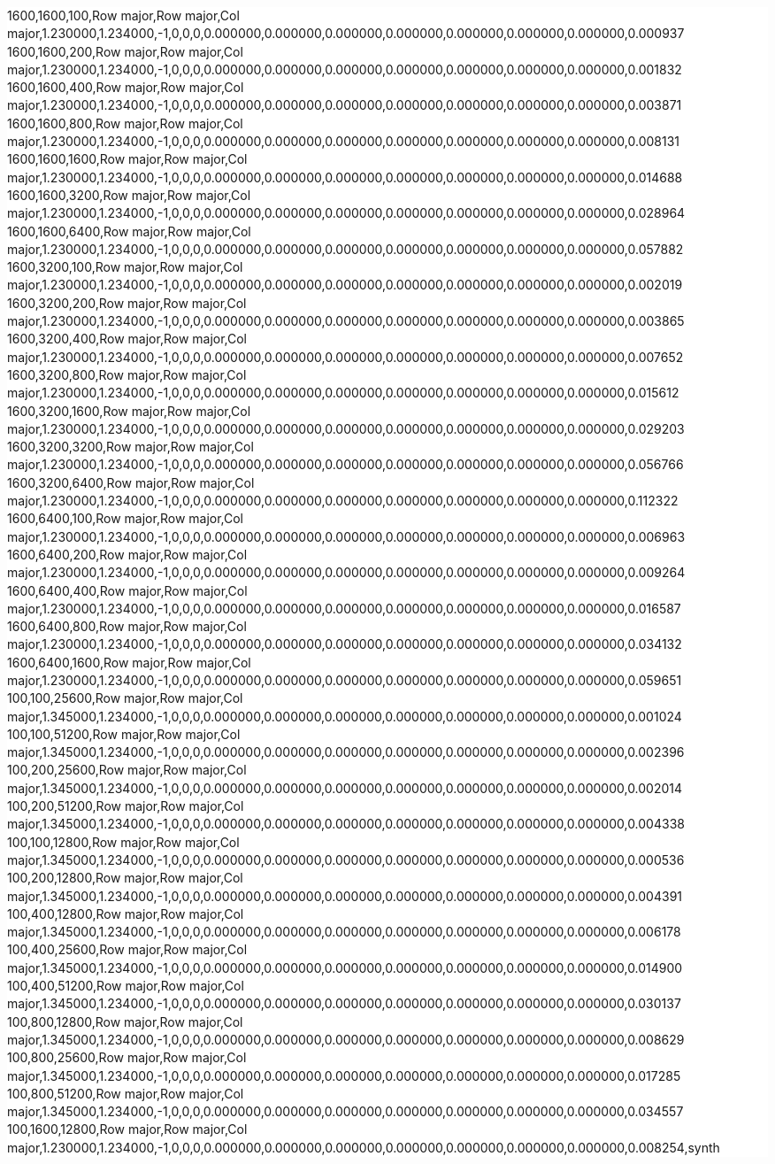 1600,1600,100,Row major,Row major,Col major,1.230000,1.234000,-1,0,0,0,0.000000,0.000000,0.000000,0.000000,0.000000,0.000000,0.000000,0.000937
1600,1600,200,Row major,Row major,Col major,1.230000,1.234000,-1,0,0,0,0.000000,0.000000,0.000000,0.000000,0.000000,0.000000,0.000000,0.001832
1600,1600,400,Row major,Row major,Col major,1.230000,1.234000,-1,0,0,0,0.000000,0.000000,0.000000,0.000000,0.000000,0.000000,0.000000,0.003871
1600,1600,800,Row major,Row major,Col major,1.230000,1.234000,-1,0,0,0,0.000000,0.000000,0.000000,0.000000,0.000000,0.000000,0.000000,0.008131
1600,1600,1600,Row major,Row major,Col major,1.230000,1.234000,-1,0,0,0,0.000000,0.000000,0.000000,0.000000,0.000000,0.000000,0.000000,0.014688
1600,1600,3200,Row major,Row major,Col major,1.230000,1.234000,-1,0,0,0,0.000000,0.000000,0.000000,0.000000,0.000000,0.000000,0.000000,0.028964
1600,1600,6400,Row major,Row major,Col major,1.230000,1.234000,-1,0,0,0,0.000000,0.000000,0.000000,0.000000,0.000000,0.000000,0.000000,0.057882
1600,3200,100,Row major,Row major,Col major,1.230000,1.234000,-1,0,0,0,0.000000,0.000000,0.000000,0.000000,0.000000,0.000000,0.000000,0.002019
1600,3200,200,Row major,Row major,Col major,1.230000,1.234000,-1,0,0,0,0.000000,0.000000,0.000000,0.000000,0.000000,0.000000,0.000000,0.003865
1600,3200,400,Row major,Row major,Col major,1.230000,1.234000,-1,0,0,0,0.000000,0.000000,0.000000,0.000000,0.000000,0.000000,0.000000,0.007652
1600,3200,800,Row major,Row major,Col major,1.230000,1.234000,-1,0,0,0,0.000000,0.000000,0.000000,0.000000,0.000000,0.000000,0.000000,0.015612
1600,3200,1600,Row major,Row major,Col major,1.230000,1.234000,-1,0,0,0,0.000000,0.000000,0.000000,0.000000,0.000000,0.000000,0.000000,0.029203
1600,3200,3200,Row major,Row major,Col major,1.230000,1.234000,-1,0,0,0,0.000000,0.000000,0.000000,0.000000,0.000000,0.000000,0.000000,0.056766
1600,3200,6400,Row major,Row major,Col major,1.230000,1.234000,-1,0,0,0,0.000000,0.000000,0.000000,0.000000,0.000000,0.000000,0.000000,0.112322
1600,6400,100,Row major,Row major,Col major,1.230000,1.234000,-1,0,0,0,0.000000,0.000000,0.000000,0.000000,0.000000,0.000000,0.000000,0.006963
1600,6400,200,Row major,Row major,Col major,1.230000,1.234000,-1,0,0,0,0.000000,0.000000,0.000000,0.000000,0.000000,0.000000,0.000000,0.009264
1600,6400,400,Row major,Row major,Col major,1.230000,1.234000,-1,0,0,0,0.000000,0.000000,0.000000,0.000000,0.000000,0.000000,0.000000,0.016587
1600,6400,800,Row major,Row major,Col major,1.230000,1.234000,-1,0,0,0,0.000000,0.000000,0.000000,0.000000,0.000000,0.000000,0.000000,0.034132
1600,6400,1600,Row major,Row major,Col major,1.230000,1.234000,-1,0,0,0,0.000000,0.000000,0.000000,0.000000,0.000000,0.000000,0.000000,0.059651
100,100,25600,Row major,Row major,Col major,1.345000,1.234000,-1,0,0,0,0.000000,0.000000,0.000000,0.000000,0.000000,0.000000,0.000000,0.001024
100,100,51200,Row major,Row major,Col major,1.345000,1.234000,-1,0,0,0,0.000000,0.000000,0.000000,0.000000,0.000000,0.000000,0.000000,0.002396
100,200,25600,Row major,Row major,Col major,1.345000,1.234000,-1,0,0,0,0.000000,0.000000,0.000000,0.000000,0.000000,0.000000,0.000000,0.002014
100,200,51200,Row major,Row major,Col major,1.345000,1.234000,-1,0,0,0,0.000000,0.000000,0.000000,0.000000,0.000000,0.000000,0.000000,0.004338
100,100,12800,Row major,Row major,Col major,1.345000,1.234000,-1,0,0,0,0.000000,0.000000,0.000000,0.000000,0.000000,0.000000,0.000000,0.000536
100,200,12800,Row major,Row major,Col major,1.345000,1.234000,-1,0,0,0,0.000000,0.000000,0.000000,0.000000,0.000000,0.000000,0.000000,0.004391
100,400,12800,Row major,Row major,Col major,1.345000,1.234000,-1,0,0,0,0.000000,0.000000,0.000000,0.000000,0.000000,0.000000,0.000000,0.006178
100,400,25600,Row major,Row major,Col major,1.345000,1.234000,-1,0,0,0,0.000000,0.000000,0.000000,0.000000,0.000000,0.000000,0.000000,0.014900
100,400,51200,Row major,Row major,Col major,1.345000,1.234000,-1,0,0,0,0.000000,0.000000,0.000000,0.000000,0.000000,0.000000,0.000000,0.030137
100,800,12800,Row major,Row major,Col major,1.345000,1.234000,-1,0,0,0,0.000000,0.000000,0.000000,0.000000,0.000000,0.000000,0.000000,0.008629
100,800,25600,Row major,Row major,Col major,1.345000,1.234000,-1,0,0,0,0.000000,0.000000,0.000000,0.000000,0.000000,0.000000,0.000000,0.017285
100,800,51200,Row major,Row major,Col major,1.345000,1.234000,-1,0,0,0,0.000000,0.000000,0.000000,0.000000,0.000000,0.000000,0.000000,0.034557
100,1600,12800,Row major,Row major,Col major,1.230000,1.234000,-1,0,0,0,0.000000,0.000000,0.000000,0.000000,0.000000,0.000000,0.000000,0.008254,synth